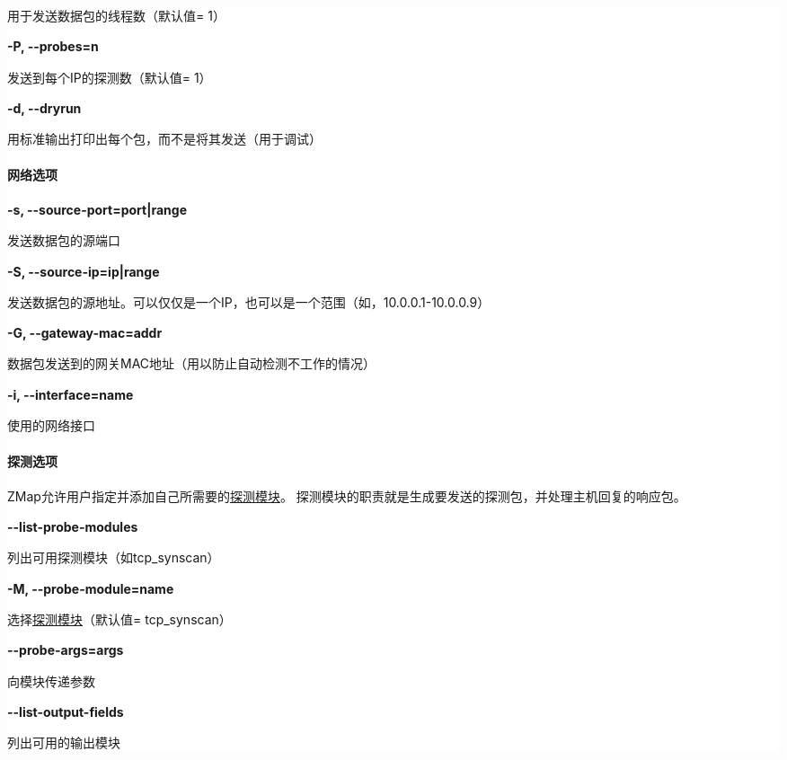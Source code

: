 
用于发送数据包的线程数（默认值= 1）


**-P, --probes=n**


发送到每个IP的探测数（默认值= 1）


**-d, --dryrun**


用标准输出打印出每个包，而不是将其发送（用于调试）


#### 网络选项


**-s, --source-port=port|range**


发送数据包的源端口


**-S, --source-ip=ip|range**


发送数据包的源地址。可以仅仅是一个IP，也可以是一个范围（如，10.0.0.1-10.0.0.9）


**-G, --gateway-mac=addr**


数据包发送到的网关MAC地址（用以防止自动检测不工作的情况）


**-i, --interface=name**


使用的网络接口


#### 探测选项


ZMap允许用户指定并添加自己所需要的[探测模块](/article-5860-1.html#probemodule)。 探测模块的职责就是生成要发送的探测包，并处理主机回复的响应包。


**--list-probe-modules**


列出可用探测模块（如tcp\_synscan）


**-M, --probe-module=name**


选择[探测模块](/article-5860-1.html#probemodule)（默认值= tcp\_synscan）


**--probe-args=args**


向模块传递参数


**--list-output-fields**


列出可用的输出模块

